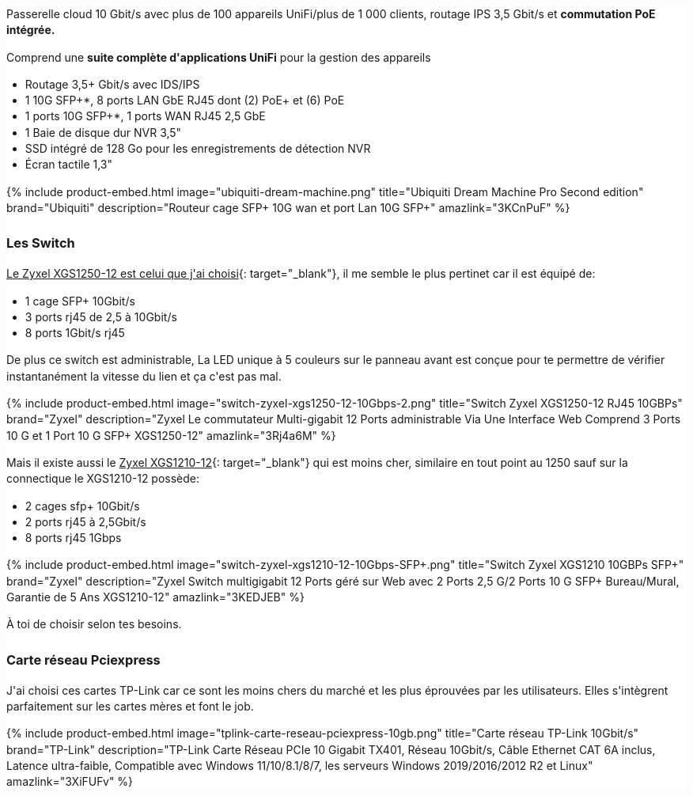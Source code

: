 Passerelle cloud 10 Gbit/s avec plus de 100 appareils UniFi/plus de 1 000 clients, routage IPS 3,5 Gbit/s et **commutation PoE intégrée.**

Comprend une **suite complète d'applications UniFi** pour la gestion des appareils

- Routage 3,5+ Gbit/s avec IDS/IPS
- 1 10G SFP+*, 8 ports LAN GbE RJ45 dont (2) PoE+ et (6) PoE
- 1 ports 10G SFP+*, 1 ports WAN RJ45 2,5 GbE
- 1 Baie de disque dur NVR 3,5"
- SSD intégré de 128 Go pour les enregistrements de détection NVR
- Écran tactile 1,3"

{% include product-embed.html image="ubiquiti-dream-machine.png" title="Ubiquiti Dream Machine Pro Second edition" brand="Ubiquiti" description="Routeur cage SFP+ 10G wan et port Lan 10G SFP+" amazlink="3KCnPuF" %}


### Les Switch

[Le Zyxel XGS1250-12 est celui que j'ai choisi](https://www.zyxel.com/fr/fr/products/switch/12-port-web-managed-multi-gigabit-switch-includes-3-port-10g-and-1-port-10g-sfp-xgs1250-12){: target="_blank"}, il me semble le plus pertinet car il est équipé de:

- 1 cage SFP+ 10Gbit/s
- 3 ports rj45 de 2,5 à 10Gbit/s
- 8 ports 1Gbit/s rj45

De plus ce switch est administrable, La LED unique à 5 couleurs sur le panneau avant est conçue pour te permettre de vérifier instantanément la vitesse du lien et ça c'est pas mal.

{% include product-embed.html image="switch-zyxel-xgs1250-12-10Gbps-2.png" title="Switch Zyxel XGS1250-12 RJ45 10GBPs" brand="Zyxel" description="Zyxel Le commutateur Multi-gigabit 12 Ports administrable Via Une Interface Web Comprend 3 Ports 10 G et 1 Port 10 G SFP+ XGS1250-12" amazlink="3Rj4a6M" %}

Mais il existe aussi le [Zyxel XGS1210-12](https://www.zyxel.com/fr/fr/products/switch/12-port-web-managed-multi-gigabit-switch-with-2-port-2-5g-and-2-port-10g-sfp-xgs1210-12){: target="_blank"} qui est moins cher, similaire en tout point au 1250 sauf sur la connectique le XGS1210-12 possède:

- 2 cages sfp+ 10Gbit/s
- 2 ports rj45 à 2,5Gbit/s
- 8 ports rj45 1Gbps

{% include product-embed.html image="switch-zyxel-xgs1210-12-10Gbps-SFP+.png" title="Switch Zyxel XGS1210 10GBPs SFP+" brand="Zyxel" description="Zyxel Switch multigigabit 12 Ports géré sur Web avec 2 Ports 2,5 G/2 Ports 10 G SFP+ Bureau/Mural, Garantie de 5 Ans XGS1210-12" amazlink="3KEDJEB" %}

À toi de choisir selon tes besoins.

### Carte réseau Pciexpress

J'ai choisi ces cartes TP-Link car ce sont les moins chers du marché et les plus éprouvées par les utilisateurs. Elles s'intègrent parfaitement sur les cartes mères et font le job.

{% include product-embed.html image="tplink-carte-reseau-pciexpress-10gb.png" title="Carte réseau TP-Link 10Gbit/s" brand="TP-Link" description="TP-Link Carte Réseau PCIe 10 Gigabit TX401, Réseau 10Gbit/s, Câble Ethernet CAT 6A inclus, Latence ultra-faible, Compatible avec Windows 11/10/8.1/8/7, les serveurs Windows 2019/2016/2012 R2 et Linux" amazlink="3XiFUFv" %}
